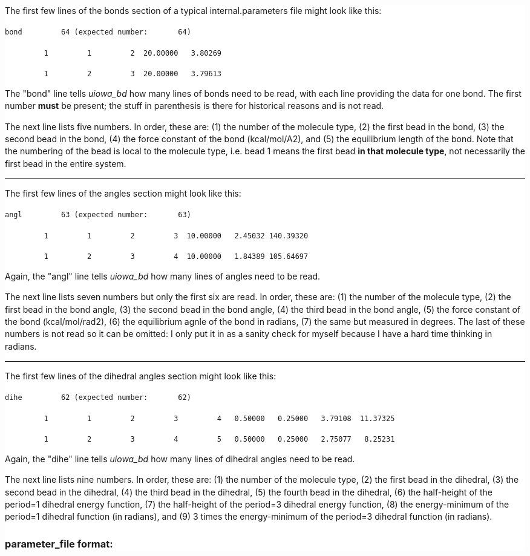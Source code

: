 The first few lines of the bonds section of a typical internal.parameters file might look like this:

`bond         64 (expected number:       64)`

`         1         1         2  20.00000   3.80269`

`         1         2         3  20.00000   3.79613`

The "bond" line tells *uiowa_bd* how many lines of bonds need to be read, with each line providing the data for one bond. The first number **must** be present; the stuff in parenthesis is there for historical reasons and is not read.

The next line lists five numbers. In order, these are: (1) the number of the molecule type, (2) the first bead in the bond, (3) the second bead in the bond, (4) the force constant of the bond (kcal/mol/A2), and (5) the equilibrium length of the bond. Note that the numbering of the bead is local to the molecule type, i.e. bead 1 means the first bead **in that molecule type**, not necessarily the first bead in the entire system.

---

The first few lines of the angles section might look like this:

`angl         63 (expected number:       63)`

`         1         1         2         3  10.00000   2.45032 140.39320`

`         1         2         3         4  10.00000   1.84389 105.64697`
	 
Again, the "angl" line tells *uiowa_bd* how many lines of angles need to be read. 

The next line lists seven numbers but only the first six are read. In order, these are: (1) the number of the molecule type, (2) the first bead in the bond angle, (3) the second bead in the bond angle, (4) the third bead in the bond angle, (5) the force constant of the bond (kcal/mol/rad2), (6) the equilibrium agnle of the bond in radians, (7) the same but measured in degrees. The last of these numbers is not read so it can be omitted: I only put it in as a sanity check for myself because I have a hard time thinking in radians.

---

The first few lines of the dihedral angles section might look like this:

`dihe         62 (expected number:       62)`

`         1         1         2         3         4   0.50000   0.25000   3.79108  11.37325`

`         1         2         3         4         5   0.50000   0.25000   2.75077   8.25231`


Again, the "dihe" line tells *uiowa_bd* how many lines of dihedral angles need to be read. 

The next line lists nine numbers. In order, these are: (1) the number of the molecule type, (2) the first bead in the dihedral, (3) the second bead in the dihedral, (4) the third bead in the dihedral, (5) the fourth bead in the dihedral, (6) the half-height of the period=1 dihedral energy function, (7) the half-height of the period=3 dihedral energy function, (8) the energy-minimum of the period=1 dihedral function (in radians), and (9) 3 times the energy-minimum of the period=3 dihedral function (in radians).

### parameter_file format:
